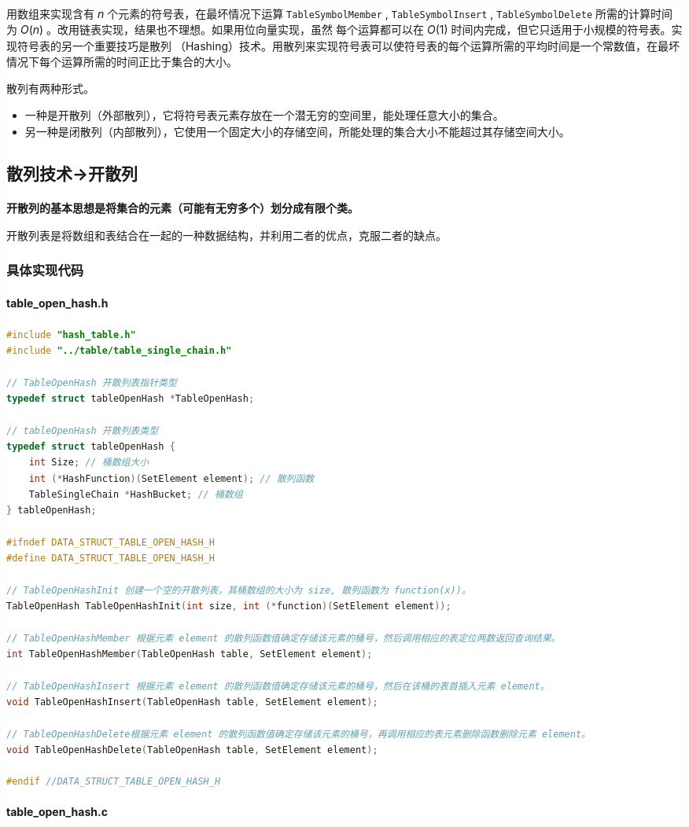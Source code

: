 用数组来实现含有 $n$ 个元素的符号表，在最坏情况下运算 `TableSymbolMember` , `TableSymbolInsert` , `TableSymbolDelete` 所需的计算时间为 $O(n)$ 。改用链表实现，结果也不理想。如果用位向量实现，虽然
每个运算都可以在 $O(1)$  时间内完成，但它只适用于小规模的符号表。实现符号表的另一个重要技巧是散列 （Hashing）技术。用散列来实现符号表可以使符号表的每个运算所需的平均时间是一个常数值，在最坏情况下每个运算所需的时间正比于集合的大小。

散列有两种形式。

- 一种是开散列（外部散列），它将符号表元素存放在一个潜无穷的空间里，能处理任意大小的集合。
- 另一种是闭散列（内部散列），它使用一个固定大小的存储空间，所能处理的集合大小不能超过其存储空间大小。

## 散列技术->开散列

**开散列的基本思想是将集合的元素（可能有无穷多个）划分成有限个类。**

开散列表是将数组和表结合在一起的一种数据结构，并利用二者的优点，克服二者的缺点。

### 具体实现代码

#### table_open_hash.h

```c
#include "hash_table.h"
#include "../table/table_single_chain.h"

// TableOpenHash 开散列表指针类型
typedef struct tableOpenHash *TableOpenHash;

// tableOpenHash 开散列表类型
typedef struct tableOpenHash {
    int Size; // 桶数组大小
    int (*HashFunction)(SetElement element); // 散列函数
    TableSingleChain *HashBucket; // 桶数组
} tableOpenHash;

#ifndef DATA_STRUCT_TABLE_OPEN_HASH_H
#define DATA_STRUCT_TABLE_OPEN_HASH_H

// TableOpenHashInit 创建一个空的开散列表，其桶数组的大小为 size, 散列函数为 function(x))。
TableOpenHash TableOpenHashInit(int size, int (*function)(SetElement element));

// TableOpenHashMember 根据元素 element 的散列函数值确定存储该元素的桶号，然后调用相应的表定位两数返回查询结果。
int TableOpenHashMember(TableOpenHash table, SetElement element);

// TableOpenHashInsert 根据元素 element 的散列函数值确定存储该元素的桶号，然后在该桶的表首插入元素 element。
void TableOpenHashInsert(TableOpenHash table, SetElement element);

// TableOpenHashDelete根据元素 element 的散列函数值确定存储该元素的桶号，再调用相应的表元素删除函数删除元素 element。
void TableOpenHashDelete(TableOpenHash table, SetElement element);

#endif //DATA_STRUCT_TABLE_OPEN_HASH_H
```

#### table_open_hash.c
